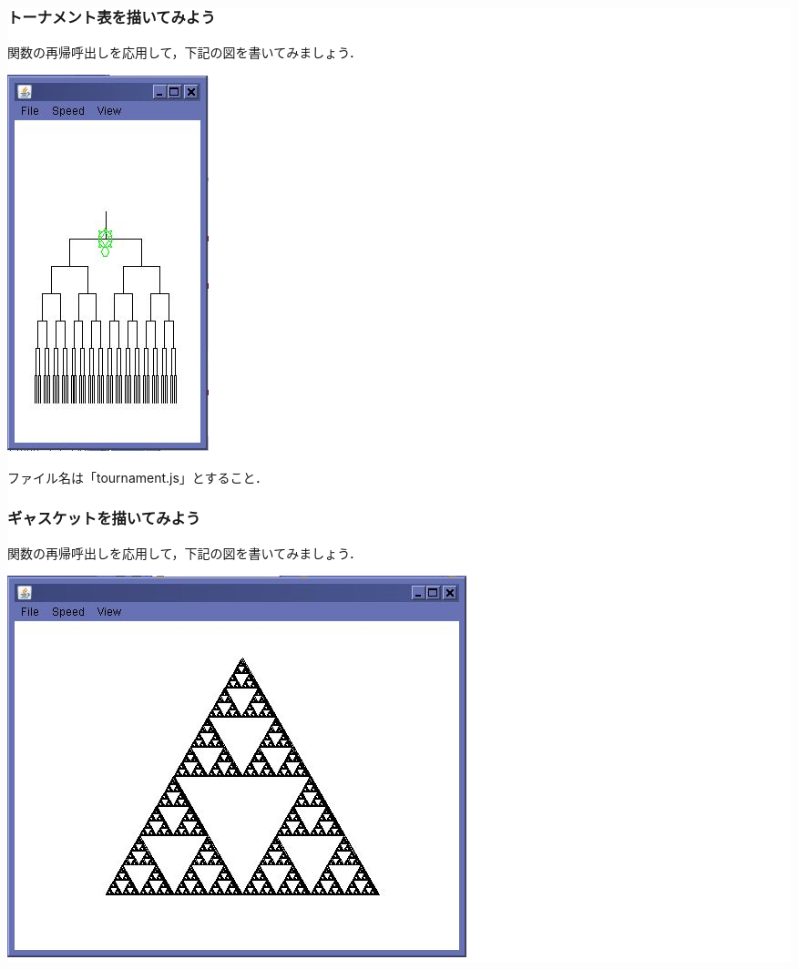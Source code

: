 ### トーナメント表を描いてみよう
関数の再帰呼出しを応用して，下記の図を書いてみましょう．

![tournament](img/chapter07/q_tournament.jpg)

ファイル名は「tournament.js」とすること．

### ギャスケットを描いてみよう
関数の再帰呼出しを応用して，下記の図を書いてみましょう．

![gasket](img/chapter07/q_gasket.jpg)

